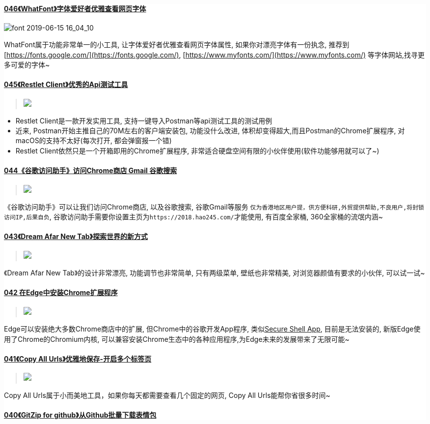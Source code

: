 
#### [046《WhatFont》字体爱好者优雅查看网页字体](https://www.v2fy.com/p/046_whatfont/)

![font 2019-06-15 16_04_10](https://www.v2fy.com/asset/README/59549312-4529b500-8f8e-11e9-8107-004486a02258.gif)

WhatFont属于功能非常单一的小工具, 让字体爱好者优雅查看网页字体属性, 如果你对漂亮字体有一份执念, 推荐到[https://fonts.google.com/](https://fonts.google.com/), [https://www.myfonts.com/](https://www.myfonts.com/)
 等字体网站,找寻更多可爱的字体~


#### [045《Restlet Client》优秀的Api测试工具](https://www.v2fy.com/p/045_restlet_client/)


> ![](https://www.v2fy.com/asset/README/89ea1e51dab48d5a84f089adf33eb274.gif)

- Restlet Client是一款开发实用工具, 支持一键导入Postman等api测试工具的测试用例 
- 近来, Postman开始主推自己的70M左右的客户端安装包, 功能没什么改进, 体积却变得超大,而且Postman的Chrome扩展程序, 对macOS的支持不太好(每次打开, 都会弹窗报一个错)
- Restlet Client依然只是一个开箱即用的Chrome扩展程序, 非常适合硬盘空间有限的小伙伴使用(软件功能够用就可以了~)

#### [044《谷歌访问助手》访问Chrome商店 Gmail 谷歌搜索](https://www.v2fy.com/p/044_gu_ge_fang_wen_zhu_shou/)

> ![](https://www.v2fy.com/asset/README/deff71a536ba4027a01fe3c7a558c277.gif)

《谷歌访问助手》可以让我们访问Chrome商店, 以及谷歌搜索, 谷歌Gmail等服务
`仅为香港地区用户提，供方便科研,外贸提供帮助,不良用户,将封锁访问IP,后果自负`, 谷歌访问助手需要你设置主页为`https://2018.hao245.com/`才能使用, 有百度全家桶, 360全家桶的流氓内涵~

#### [043《Dream Afar New Tab》探索世界的新方式](https://www.v2fy.com/p/043_dream_afar_new_tab/)

> ![](https://www.v2fy.com/asset/README/e40b7bec41ce4ac892578bc88a03d25c.gif)

《Dream Afar New Tab》的设计非常漂亮, 功能调节也非常简单, 只有两级菜单, 壁纸也非常精美, 对浏览器颜值有要求的小伙伴, 可以试一试~

#### [042 在Edge中安装Chrome扩展程序](https://www.v2fy.com/p/042_edge/)

> ![](https://www.v2fy.com/asset/README/a131b9833d20424ab93cb258ab8542e8.gif)

Edge可以安装绝大多数Chrome商店中的扩展, 但Chrome中的谷歌开发App程序, 类似[Secure Shell App](https://chrome.google.com/webstore/detail/secure-shell-app/pnhechapfaindjhompbnflcldabbghjo), 目前是无法安装的, 新版Edge使用了Chrome的Chromium内核, 可以兼容安装Chrome生态中的各种应用程序,为Edge未来的发展带来了无限可能~


#### [041《Copy All Urls》优雅地保存-开启多个标签页](https://www.v2fy.com/p/041_copy_all_urls/)


> ![](https://www.v2fy.com/asset/README/eac219ff189a4295bbf88974b045ba5b.gif)

Copy All Urls属于小而美地工具，如果你每天都需要查看几个固定的网页, Copy All Urls能帮你省很多时间~


#### [040《GitZip for github》从Github批量下载表情包](https://www.v2fy.com/p/040_gitzip_for_github/)
